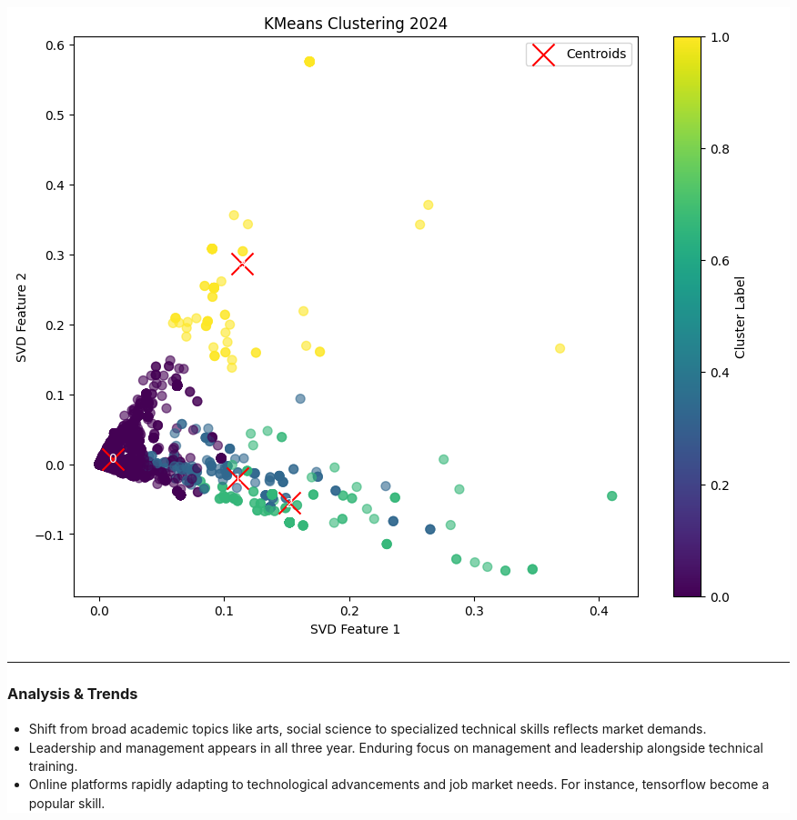![2024](./Clustering/2024.png)



---



### Analysis & Trends

- Shift from broad academic topics like arts, social science to specialized technical skills reflects market demands.
- Leadership and management appears in all three year. Enduring focus on management and leadership alongside technical training.
- Online platforms rapidly adapting to technological advancements and job market needs. For instance, tensorflow become a popular skill.
